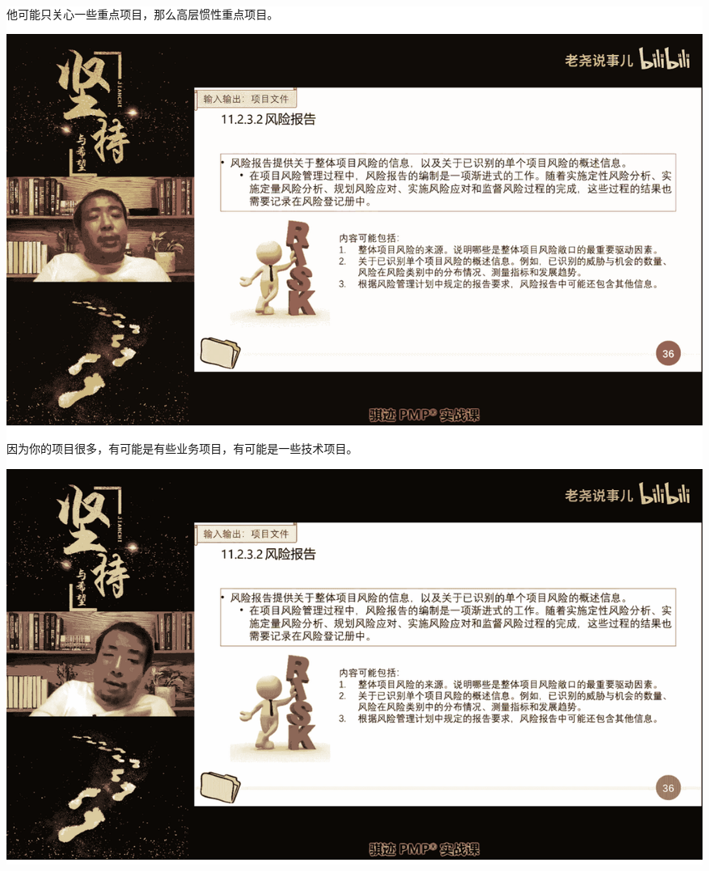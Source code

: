 他可能只关心一些重点项目，那么高层惯性重点项目。

![](img/60c7c5e4d9896a7634796d1c25aad827_234.png)

因为你的项目很多，有可能是有些业务项目，有可能是一些技术项目。

![](img/60c7c5e4d9896a7634796d1c25aad827_236.png)
